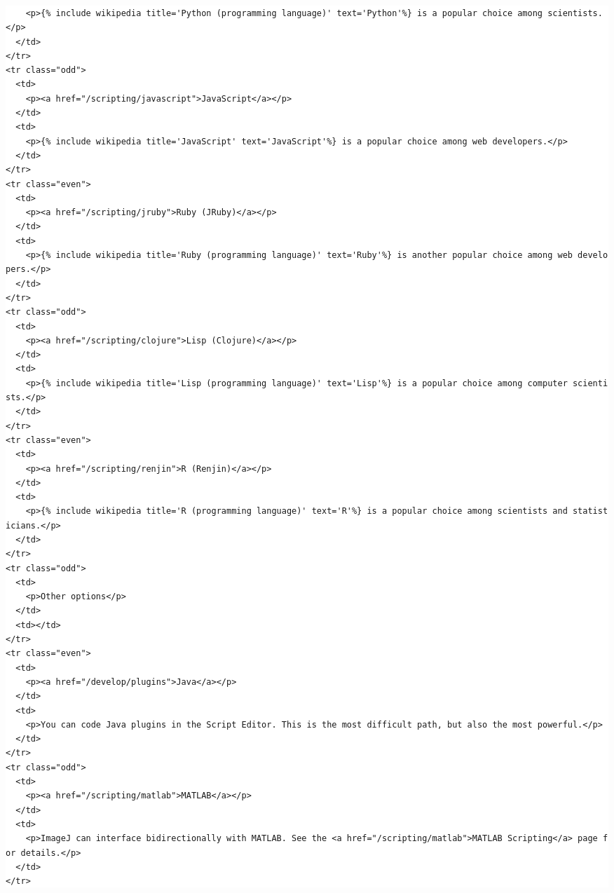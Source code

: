         <p>{% include wikipedia title='Python (programming language)' text='Python'%} is a popular choice among scientists.</p>
      </td>
    </tr>
    <tr class="odd">
      <td>
        <p><a href="/scripting/javascript">JavaScript</a></p>
      </td>
      <td>
        <p>{% include wikipedia title='JavaScript' text='JavaScript'%} is a popular choice among web developers.</p>
      </td>
    </tr>
    <tr class="even">
      <td>
        <p><a href="/scripting/jruby">Ruby (JRuby)</a></p>
      </td>
      <td>
        <p>{% include wikipedia title='Ruby (programming language)' text='Ruby'%} is another popular choice among web developers.</p>
      </td>
    </tr>
    <tr class="odd">
      <td>
        <p><a href="/scripting/clojure">Lisp (Clojure)</a></p>
      </td>
      <td>
        <p>{% include wikipedia title='Lisp (programming language)' text='Lisp'%} is a popular choice among computer scientists.</p>
      </td>
    </tr>
    <tr class="even">
      <td>
        <p><a href="/scripting/renjin">R (Renjin)</a></p>
      </td>
      <td>
        <p>{% include wikipedia title='R (programming language)' text='R'%} is a popular choice among scientists and statisticians.</p>
      </td>
    </tr>
    <tr class="odd">
      <td>
        <p>Other options</p>
      </td>
      <td></td>
    </tr>
    <tr class="even">
      <td>
        <p><a href="/develop/plugins">Java</a></p>
      </td>
      <td>
        <p>You can code Java plugins in the Script Editor. This is the most difficult path, but also the most powerful.</p>
      </td>
    </tr>
    <tr class="odd">
      <td>
        <p><a href="/scripting/matlab">MATLAB</a></p>
      </td>
      <td>
        <p>ImageJ can interface bidirectionally with MATLAB. See the <a href="/scripting/matlab">MATLAB Scripting</a> page for details.</p>
      </td>
    </tr>